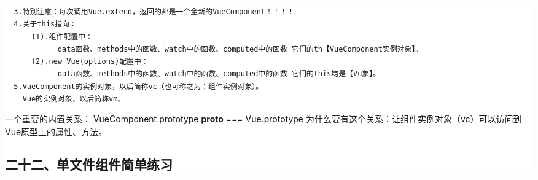       3.特别注意：每次调用Vue.extend，返回的都是一个全新的VueComponent！！！！        
      4.关于this指向：
          (1).组件配置中：
                data函数、methods中的函数、watch中的函数、computed中的函数 它们的th【VueComponent实例对象】。
          (2).new Vue(options)配置中：
                data函数、methods中的函数、watch中的函数、computed中的函数 它们的this均是【Vu象】。        
      5.VueComponent的实例对象，以后简称vc（也可称之为：组件实例对象）。
        Vue的实例对象，以后简称vm。
  一个重要的内置关系：
      VueComponent.prototype.__proto__ === Vue.prototype
      为什么要有这个关系：让组件实例对象（vc）可以访问到 Vue原型上的属性、方法。

## 二十二、单文件组件简单练习